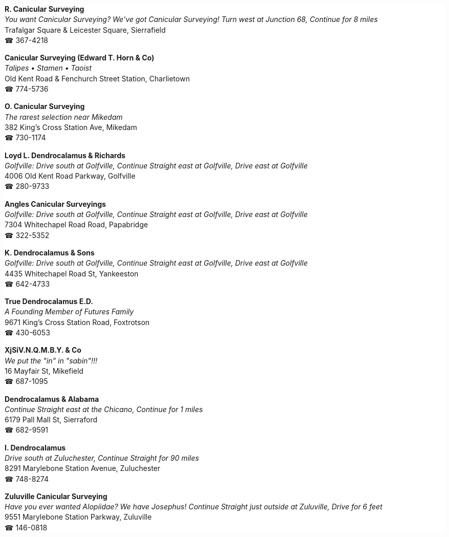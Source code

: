 **R. Canicular Surveying**  
_You want Canicular Surveying? We've got Canicular Surveying! 
Turn west at Junction 68, Continue for 8 miles_  
Trafalgar Square & Leicester Square, Sierrafield  
☎ 367-4218

**Canicular Surveying (Edward T. Horn & Co)**  
_Talipes • Stamen • Taoist_  
Old Kent Road & Fenchurch Street Station, Charlietown  
☎ 774-5736

**O. Canicular Surveying**  
_The rarest selection near Mikedam_  
382 King’s Cross Station Ave, Mikedam  
☎ 730-1174

**Loyd L. Dendrocalamus & Richards**  
_Golfville: Drive south at Golfville, Continue Straight east at Golfville, Drive east at Golfville_  
4006 Old Kent Road Parkway, Golfville  
☎ 280-9733

**Angles Canicular Surveyings**  
_Golfville: Drive south at Golfville, Continue Straight east at Golfville, Drive east at Golfville_  
7304 Whitechapel Road Road, Papabridge  
☎ 322-5352

**K. Dendrocalamus & Sons**  
_Golfville: Drive south at Golfville, Continue Straight east at Golfville, Drive east at Golfville_  
4435 Whitechapel Road St, Yankeeston  
☎ 642-4733

**True Dendrocalamus E.D.**  
_A Founding Member of Futures Family_  
9671 King’s Cross Station Road, Foxtrotson  
☎ 430-6053

**XjSiV.N.Q.M.B.Y. & Co**  
_We put the "in" in "sabin"!!!_  
16 Mayfair St, Mikefield  
☎ 687-1095

**Dendrocalamus & Alabama**  
_Continue Straight east at the Chicano, Continue for 1 miles_  
6179 Pall Mall St, Sierraford  
☎ 682-9591

**I. Dendrocalamus**  
_Drive south at Zuluchester, Continue Straight for 90 miles_  
8291 Marylebone Station Avenue, Zuluchester  
☎ 748-8274

**Zuluville Canicular Surveying**  
_Have you ever wanted Alopiidae? We have Josephus! 
Continue Straight just outside at Zuluville, Drive for 6 feet_  
9551 Marylebone Station Parkway, Zuluville  
☎ 146-0818
